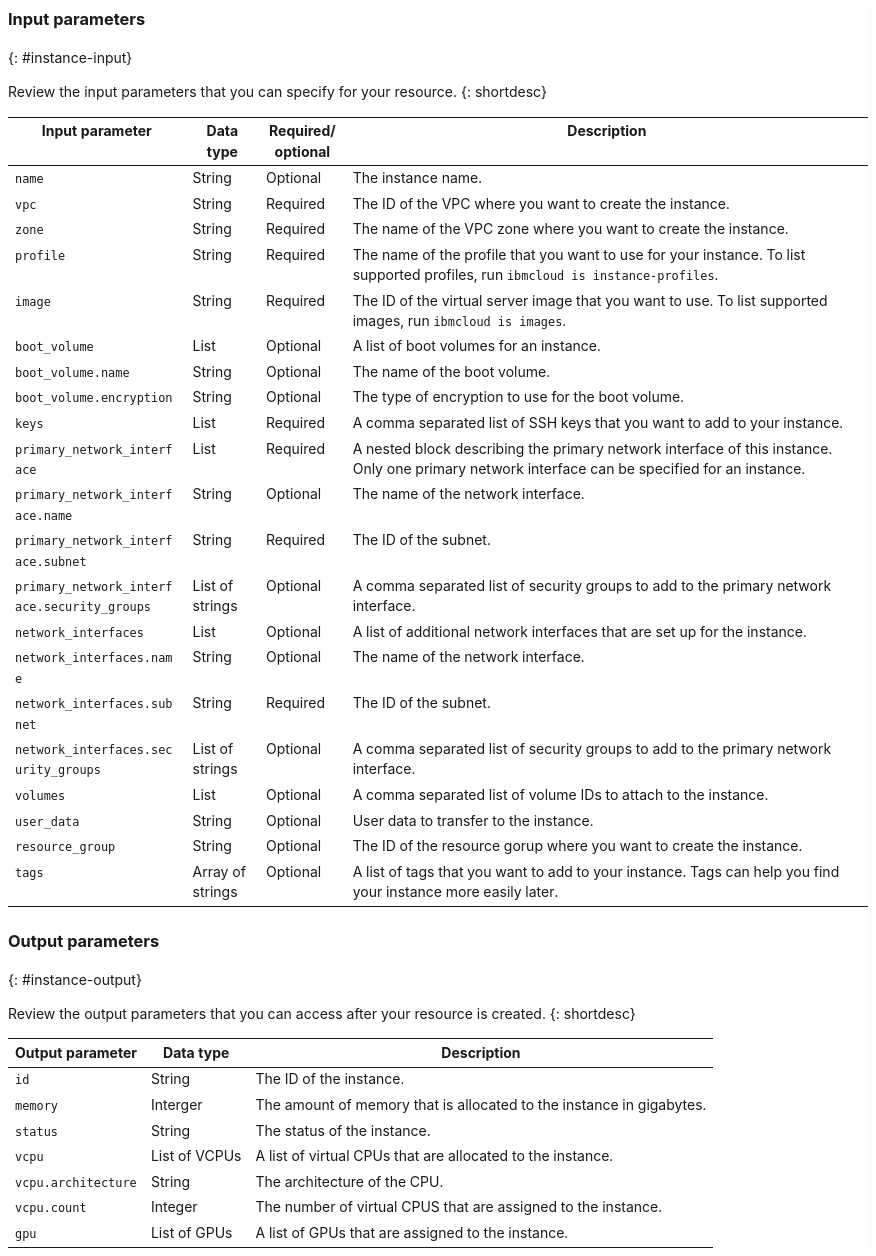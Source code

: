 ### Input parameters
{: #instance-input}

Review the input parameters that you can specify for your resource. 
{: shortdesc}

| Input parameter | Data type | Required/ optional | Description |
| ------------- |-------------| ----- | -------------- |
|`name`|String|Optional|The instance name.|
|`vpc`|String|Required|The ID of the VPC where you want to create the instance.|
|`zone`|String|Required|The name of the VPC zone where you want to create the instance.|
|`profile`|String|Required|The name of the profile that you want to use for your instance. To list supported profiles, run `ibmcloud is instance-profiles`.|
|`image`|String|Required|The ID of the virtual server image that you want to use. To list supported images, run `ibmcloud is images`.|
|`boot_volume`|List|Optional|A list of boot volumes for an instance.|
|`boot_volume.name`|String|Optional|The name of the boot volume.|
|`boot_volume.encryption`|String|Optional|The type of encryption to use for the boot volume.|
|`keys`|List|Required|A comma separated list of SSH keys that you want to add to your instance.|
|`primary_network_interface`|List|Required|A nested block describing the primary network interface of this instance. Only one primary network interface can be specified for an instance.|
|`primary_network_interface.name`|String|Optional|The name of the network interface.|
|`primary_network_interface.subnet`|String|Required|The ID of the subnet.|
|`primary_network_interface.security_groups`|List of strings|Optional|A comma separated list of security groups to add to the primary network interface.|
|`network_interfaces`|List|Optional|A list of additional network interfaces that are set up for the instance.|
|`network_interfaces.name`|String|Optional|The name of the network interface.|
|`network_interfaces.subnet`|String|Required|The ID of the subnet.|
|`network_interfaces.security_groups`|List of strings|Optional|A comma separated list of security groups to add to the primary network interface.|
|`volumes`|List|Optional|A comma separated list of volume IDs to attach to the instance.|
|`user_data`|String|Optional|User data to transfer to the instance.|
|`resource_group`|String|Optional|The ID of the resource gorup where you want to create the instance.|
|`tags`|Array of strings|Optional|A list of tags that you want to add to your instance. Tags can help you find your instance more easily later.|

### Output parameters
{: #instance-output}

Review the output parameters that you can access after your resource is created. 
{: shortdesc}

| Output parameter | Data type | Description |
| ------------- |-------------| -------------- |
|`id`|String|The ID of the instance.|
|`memory`|Interger|The amount of memory that is allocated to the instance in gigabytes.|
|`status`|String|The status of the instance.|
|`vcpu`|List of VCPUs|A list of virtual CPUs that are allocated to the instance.|
|`vcpu.architecture`|String|The architecture of the CPU.|
|`vcpu.count`|Integer|The number of virtual CPUS that are assigned to the instance.|
|`gpu`|List of GPUs|A list of GPUs that are assigned to the instance.|